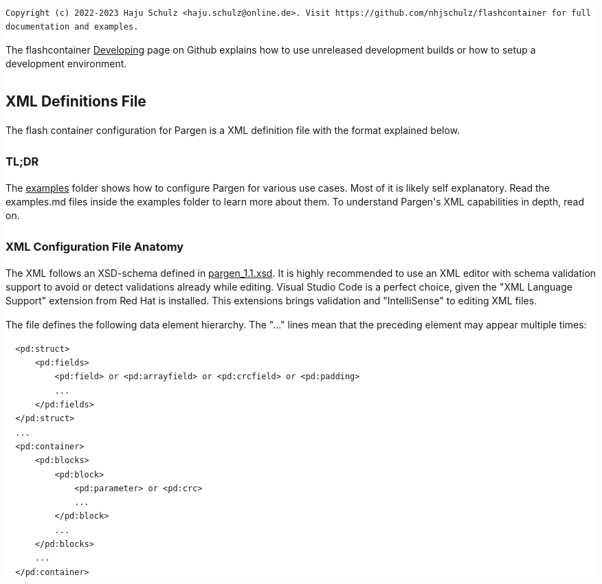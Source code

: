     Copyright (c) 2022-2023 Haju Schulz <haju.schulz@online.de>. Visit https://github.com/nhjschulz/flashcontainer for full documentation and examples.

 The flashcontainer 
[Developing](https://github.com/nhjschulz/flashcontainer/blob/master/Developing.md/)
page on Github explains how to use unreleased development builds
or how to setup a development environment.

## XML Definitions File

The flash container configuration for Pargen is a XML
definition file with the format explained below.

### TL;DR

The [examples](https://github.com/nhjschulz/flashcontainer/tree/master/examples)
folder shows how to configure Pargen for various use cases.
Most of it is likely self explanatory. Read the examples.md
files inside the examples folder to learn more about them. To
understand Pargen's XML capabilities in depth, read on.

### XML Configuration File Anatomy

The XML follows an XSD-schema defined in 
[pargen_1.1.xsd](https://github.com/nhjschulz/flashcontainer/blob/master/src/flashcontainer/pargen_1.1.xsd).
It is highly recommended to use an XML editor with schema validation
support to avoid or detect validations already while editing.
Visual Studio Code is a perfect choice, given the 
"XML Language Support" extension from Red Hat is installed.
This extensions brings validation and "IntelliSense" to editing XML files.

The file defines the following data element hierarchy. The "..." lines mean
that the preceding element may appear multiple times:

      <pd:struct>
          <pd:fields>
              <pd:field> or <pd:arrayfield> or <pd:crcfield> or <pd:padding>
              ...
          </pd:fields>
      </pd:struct>
      ...
      <pd:container>
          <pd:blocks>
              <pd:block>
                  <pd:parameter> or <pd:crc>
                  ...
              </pd:block>
              ...
          </pd:blocks>
          ...
      </pd:container>
